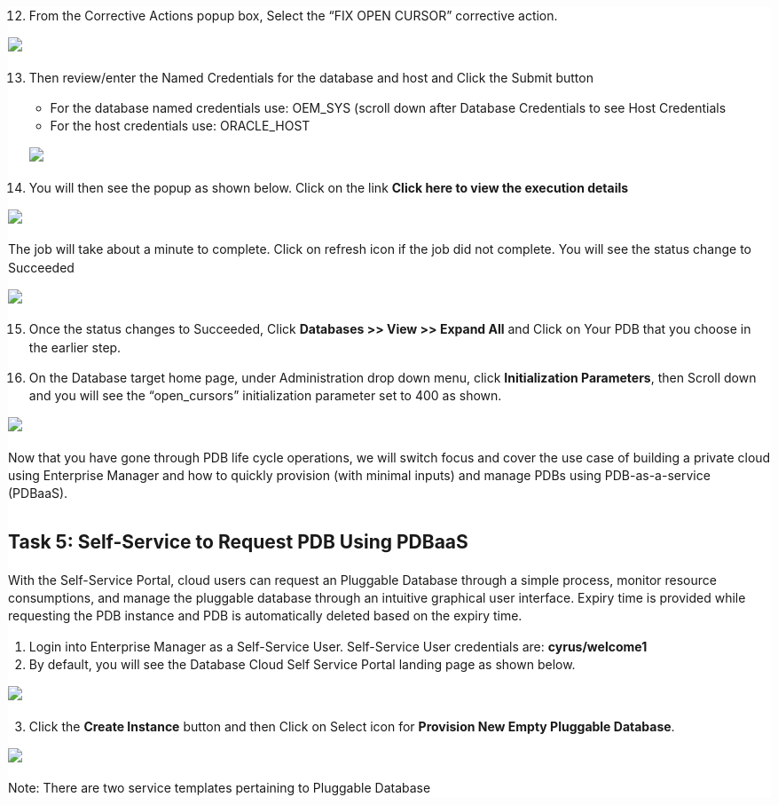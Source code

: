 12. From the Corrective Actions popup box, Select the “FIX OPEN CURSOR” corrective action.

  ![](images/61ea7b2393701bf4ce48bd301a67b332.jpg " ")

13. Then review/enter the Named Credentials for the database and host and Click the Submit button

    -  For the database named credentials use: OEM\_SYS (scroll down after Database Credentials to see Host Credentials
    -  For the host credentials use: ORACLE\_HOST

    ![](images/6ccf17bb69cbc79dae30f95bc508f640.jpg " ")

14.  You will then see the popup as shown below. Click on the link **Click here to view the execution details**

  ![](images/21e5a02e32296dd7dea196a7edfd29ac.jpg " ")

  The job will take about a minute to complete. Click on refresh icon if the job did not complete. You will see the status change to Succeeded

  ![](images/3be714a84eeca17c22b2c786688b567a.jpg " ")

15. Once the status changes to Succeeded, Click **Databases >> View >> Expand All** and Click on Your PDB that you choose in the earlier step.

16. On the Database target home page, under Administration drop down menu, click **Initialization Parameters**, then Scroll down and you will see the “open\_cursors” initialization parameter set to 400 as shown.

  ![](images/6b842b0948b11c52c1d56d2f9cdf1088.jpg " ")

 Now that you have gone through PDB life cycle operations, we will switch focus and cover the use case of building a private cloud using Enterprise Manager and how to quickly provision (with minimal inputs) and manage PDBs using PDB-as-a-service (PDBaaS).

## Task 5: Self-Service to Request PDB Using PDBaaS

With the Self-Service Portal, cloud users can request an  Pluggable Database through a simple process, monitor resource consumptions, and manage the pluggable database through an intuitive graphical user interface. Expiry time is provided while requesting the PDB instance and PDB is automatically deleted based on the expiry time.

1. Login into Enterprise Manager as a Self-Service User. Self-Service User credentials are: **cyrus/welcome1**
2. By default, you will see the Database Cloud Self Service Portal landing page as shown below.

  ![](images/2d9dd5550b4774b590ccb4b1815ac70d.jpg " ")

3. Click the **Create Instance** button and then Click on Select icon for **Provision New Empty Pluggable Database**.

  ![](images/ee694403e4c718e224a01ae91dbc88fd.jpg " ")

  Note: There are two service templates pertaining to Pluggable Database
